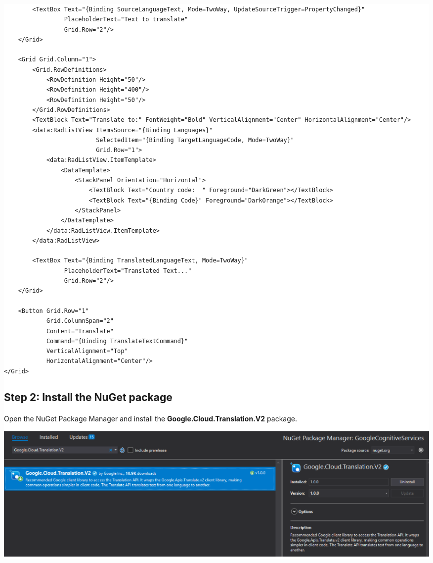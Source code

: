             <TextBox Text="{Binding SourceLanguageText, Mode=TwoWay, UpdateSourceTrigger=PropertyChanged}" 
                     PlaceholderText="Text to translate"
                     Grid.Row="2"/>
        </Grid>

        <Grid Grid.Column="1">
            <Grid.RowDefinitions>
                <RowDefinition Height="50"/>
                <RowDefinition Height="400"/>
                <RowDefinition Height="50"/>
            </Grid.RowDefinitions>
            <TextBlock Text="Translate to:" FontWeight="Bold" VerticalAlignment="Center" HorizontalAlignment="Center"/>
            <data:RadListView ItemsSource="{Binding Languages}"
                              SelectedItem="{Binding TargetLanguageCode, Mode=TwoWay}"
                              Grid.Row="1">
                <data:RadListView.ItemTemplate>
                    <DataTemplate>
                        <StackPanel Orientation="Horizontal">
                            <TextBlock Text="Country code:  " Foreground="DarkGreen"></TextBlock>
                            <TextBlock Text="{Binding Code}" Foreground="DarkOrange"></TextBlock>
                        </StackPanel>
                    </DataTemplate>
                </data:RadListView.ItemTemplate>
            </data:RadListView>

            <TextBox Text="{Binding TranslatedLanguageText, Mode=TwoWay}" 
                     PlaceholderText="Translated Text..."
                     Grid.Row="2"/>
        </Grid>

        <Button Grid.Row="1" 
                Grid.ColumnSpan="2" 
                Content="Translate" 
                Command="{Binding TranslateTextCommand}"  
                VerticalAlignment="Top" 
                HorizontalAlignment="Center"/>
    </Grid>

## Step 2: Install the NuGet package

Open the NuGet Package Manager and install the **Google.Cloud.Translation.V2** package.

![Google Translation Nuget](images/translation-nuget.png)
